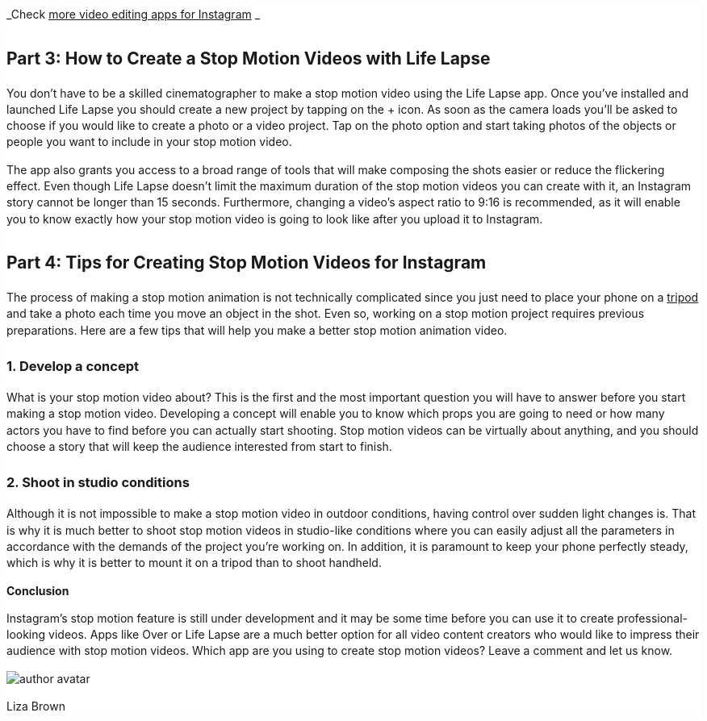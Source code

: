 _Check [more video editing apps for Instagram](https://tools.techidaily.com/wondershare/filmora/download/) _

## Part 3: How to Create a Stop Motion Videos with Life Lapse

 You don’t have to be a skilled cinematographer to make a stop motion video using the Life Lapse app. Once you’ve installed and launched Life Lapse you should create a new project by tapping on the + icon. As soon as the camera loads you’ll be asked to choose if you would like to create a photo or a video project. Tap on the photo option and start taking photos of the objects or people you want to include in your stop motion video.

 The app also grants you access to a broad range of tools that will make composing the shots easier or reduce the flickering effect. Even though Life Lapse doesn’t limit the maximum duration of the stop motion videos you can create with it, an Instagram story cannot be longer than 15 seconds. Furthermore, changing a video’s aspect ratio to 9:16 is recommended, as it will enable you to know exactly how your stop motion video is going to look like after you upload it to Instagram.

## Part 4: Tips for Creating Stop Motion Videos for Instagram

 The process of making a stop motion animation is not technically complicated since you just need to place your phone on a [tripod](https://tools.techidaily.com/wondershare/filmora/download/) and take a photo each time you move an object in the shot. Even so, working on a stop motion project requires previous preparations. Here are a few tips that will help you make a better stop motion animation video.

### 1\. Develop a concept

 What is your stop motion video about? This is the first and the most important question you will have to answer before you start making a stop motion video. Developing a concept will enable you to know which props you are going to need or how many actors you have to find before you can actually start shooting. Stop motion videos can be virtually about anything, and you should choose a story that will keep the audience interested from start to finish.

### 2\. Shoot in studio conditions

 Although it is not impossible to make a stop motion video in outdoor conditions, having control over sudden light changes is. That is why it is much better to shoot stop motion videos in studio-like conditions where you can easily adjust all the parameters in accordance with the demands of the project you’re working on. In addition, it is paramount to keep your phone perfectly steady, which is why it is better to mount it on a tripod than to shoot handheld.

**Conclusion**

 Instagram’s stop motion feature is still under development and it may be some time before you can use it to create professional-looking videos. Apps like Over or Life Lapse are a much better option for all video content creators who would like to impress their audience with stop motion videos. Which app are you using to create stop motion videos? Leave a comment and let us know.

![author avatar](https://lh5.googleusercontent.com/-AIMmjowaFs4/AAAAAAAAAAI/AAAAAAAAABc/Y5UmwDaI7HU/s250-c-k/photo.jpg)

Liza Brown

